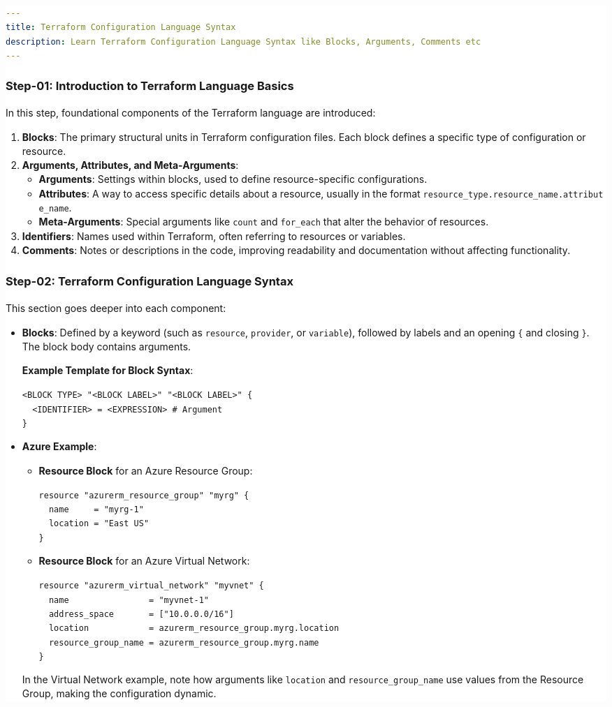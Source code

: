 ```yaml
---
title: Terraform Configuration Language Syntax
description: Learn Terraform Configuration Language Syntax like Blocks, Arguments, Comments etc
---
```


### Step-01: Introduction to Terraform Language Basics
In this step, foundational components of the Terraform language are introduced:

1. **Blocks**: The primary structural units in Terraform configuration files. Each block defines a specific type of configuration or resource.
2. **Arguments, Attributes, and Meta-Arguments**:
   - **Arguments**: Settings within blocks, used to define resource-specific configurations.
   - **Attributes**: A way to access specific details about a resource, usually in the format `resource_type.resource_name.attribute_name`.
   - **Meta-Arguments**: Special arguments like `count` and `for_each` that alter the behavior of resources.
3. **Identifiers**: Names used within Terraform, often referring to resources or variables.
4. **Comments**: Notes or descriptions in the code, improving readability and documentation without affecting functionality.

### Step-02: Terraform Configuration Language Syntax
This section goes deeper into each component:

- **Blocks**: Defined by a keyword (such as `resource`, `provider`, or `variable`), followed by labels and an opening `{` and closing `}`. The block body contains arguments.
  
    **Example Template for Block Syntax**:
    ```hcl
    <BLOCK TYPE> "<BLOCK LABEL>" "<BLOCK LABEL>" {
      <IDENTIFIER> = <EXPRESSION> # Argument
    }
    ```
  
- **Azure Example**:
    - **Resource Block** for an Azure Resource Group:
      ```hcl
      resource "azurerm_resource_group" "myrg" {
        name     = "myrg-1"
        location = "East US"
      }
      ```
    - **Resource Block** for an Azure Virtual Network:
      ```hcl
      resource "azurerm_virtual_network" "myvnet" {
        name                = "myvnet-1"
        address_space       = ["10.0.0.0/16"]
        location            = azurerm_resource_group.myrg.location
        resource_group_name = azurerm_resource_group.myrg.name
      }
      ```
    In the Virtual Network example, note how arguments like `location` and `resource_group_name` use values from the Resource Group, making the configuration dynamic.

